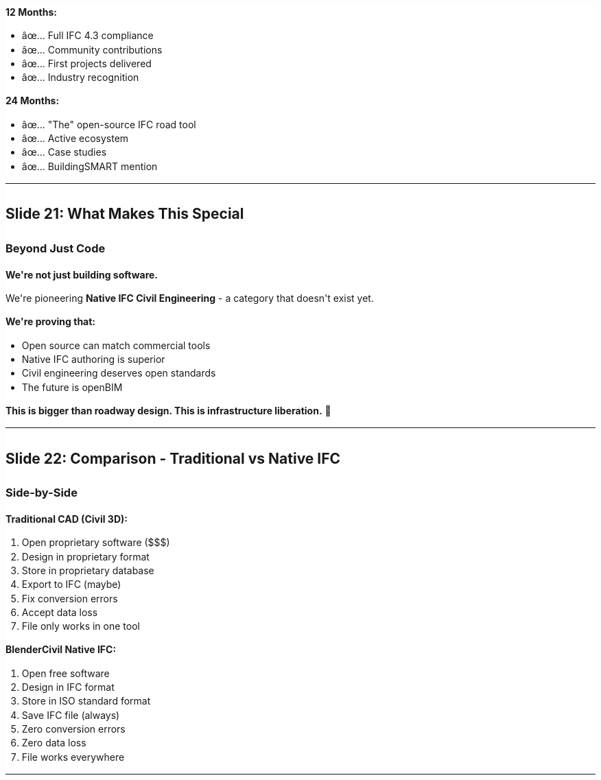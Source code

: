 **12 Months:**
- âœ… Full IFC 4.3 compliance
- âœ… Community contributions
- âœ… First projects delivered
- âœ… Industry recognition

**24 Months:**
- âœ… "The" open-source IFC road tool
- âœ… Active ecosystem
- âœ… Case studies
- âœ… BuildingSMART mention

---

## Slide 21: What Makes This Special

### Beyond Just Code

**We're not just building software.**

We're pioneering **Native IFC Civil Engineering** - a category that doesn't exist yet.

**We're proving that:**
- Open source can match commercial tools
- Native IFC authoring is superior
- Civil engineering deserves open standards
- The future is openBIM

**This is bigger than roadway design. This is infrastructure liberation.** 🚀

---

## Slide 22: Comparison - Traditional vs Native IFC

### Side-by-Side

**Traditional CAD (Civil 3D):**
1. Open proprietary software ($$$)
2. Design in proprietary format
3. Store in proprietary database
4. Export to IFC (maybe)
5. Fix conversion errors
6. Accept data loss
7. File only works in one tool

**BlenderCivil Native IFC:**
1. Open free software
2. Design in IFC format
3. Store in ISO standard format
4. Save IFC file (always)
5. Zero conversion errors
6. Zero data loss
7. File works everywhere

---